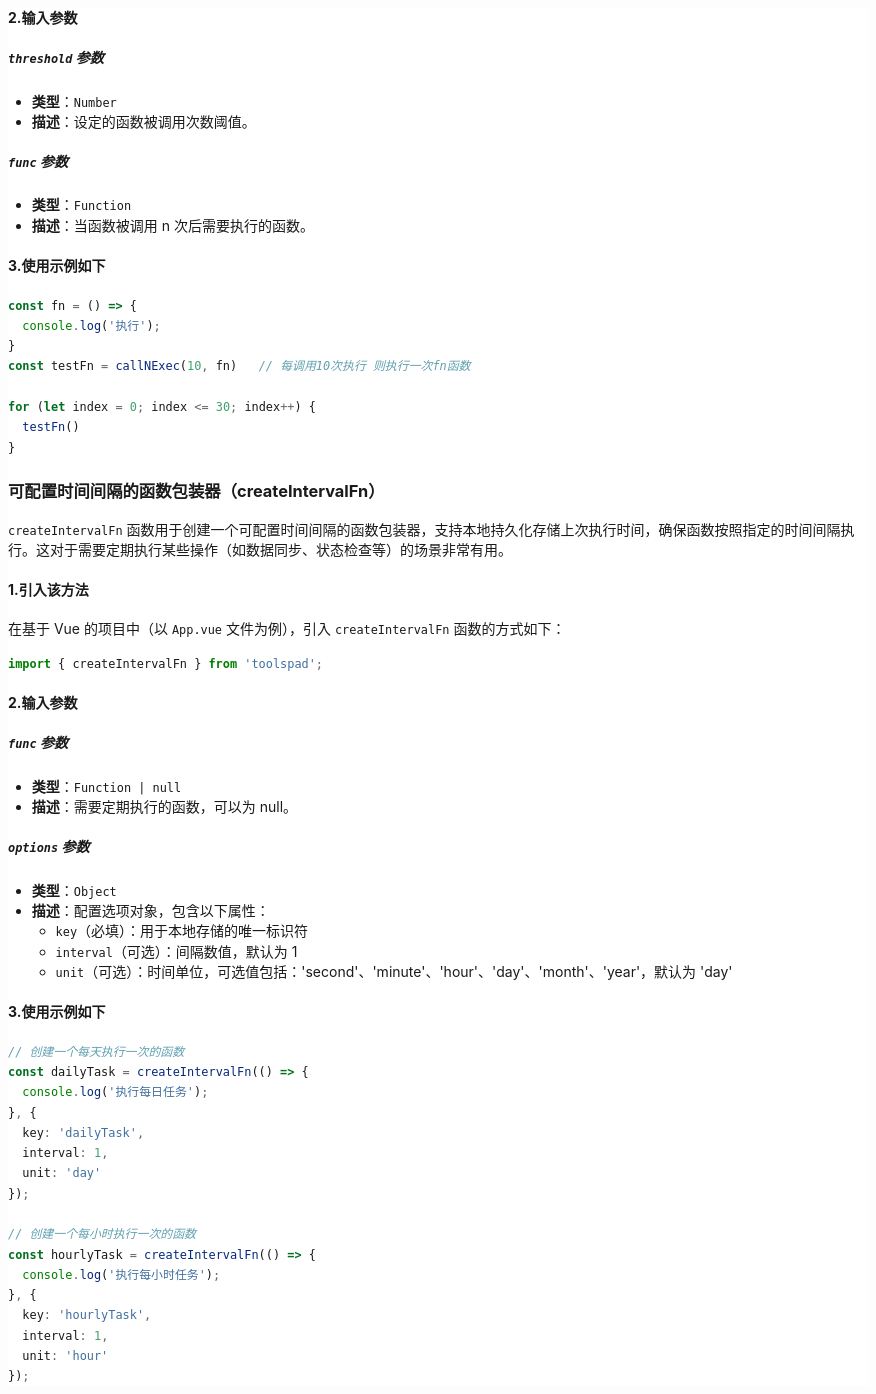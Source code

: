 #### 2.输入参数
##### `threshold` 参数
- **类型**：`Number`
- **描述**：设定的函数被调用次数阈值。

##### `func` 参数
- **类型**：`Function`
- **描述**：当函数被调用 n 次后需要执行的函数。

#### 3.使用示例如下

```ts title="App.vue" 
const fn = () => {
  console.log('执行');
}
const testFn = callNExec(10, fn)   // 每调用10次执行 则执行一次fn函数

for (let index = 0; index <= 30; index++) {
  testFn()
}
```

### 可配置时间间隔的函数包装器（createIntervalFn）

`createIntervalFn` 函数用于创建一个可配置时间间隔的函数包装器，支持本地持久化存储上次执行时间，确保函数按照指定的时间间隔执行。这对于需要定期执行某些操作（如数据同步、状态检查等）的场景非常有用。

#### 1.引入该方法
在基于 Vue 的项目中（以 `App.vue` 文件为例），引入 `createIntervalFn` 函数的方式如下：

```ts title="App.vue"
import { createIntervalFn } from 'toolspad';
```

#### 2.输入参数
##### `func` 参数
- **类型**：`Function | null`
- **描述**：需要定期执行的函数，可以为 null。

##### `options` 参数
- **类型**：`Object`
- **描述**：配置选项对象，包含以下属性：
  - `key`（必填）：用于本地存储的唯一标识符
  - `interval`（可选）：间隔数值，默认为 1
  - `unit`（可选）：时间单位，可选值包括：'second'、'minute'、'hour'、'day'、'month'、'year'，默认为 'day'

#### 3.使用示例如下

```ts title="App.vue" 
// 创建一个每天执行一次的函数
const dailyTask = createIntervalFn(() => {
  console.log('执行每日任务');
}, {
  key: 'dailyTask',
  interval: 1,
  unit: 'day'
});

// 创建一个每小时执行一次的函数
const hourlyTask = createIntervalFn(() => {
  console.log('执行每小时任务');
}, {
  key: 'hourlyTask',
  interval: 1,
  unit: 'hour'
});
```